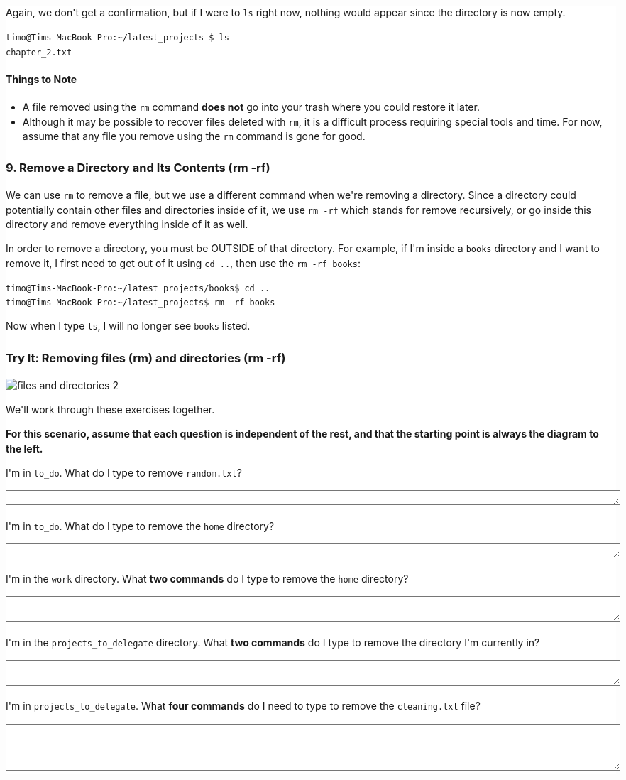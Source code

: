 Again, we don't get a confirmation, but if I were to `ls` right now, nothing would appear since the directory is now empty.

```
timo@Tims-MacBook-Pro:~/latest_projects $ ls
chapter_2.txt
```

<div class="things-to-note">
  <h4>Things to Note</h4>
  <ul>
    <li>A file removed using the <code>rm</code> command <strong>does not</strong> go into your trash where you could restore it later.</li>
    <li>Although it may be possible to recover files deleted with <code>rm</code>, it is a difficult process requiring special tools and time. For now, assume that any file you remove using the <code>rm</code> command is gone for good.</li>
  </ul>
</div>

<a name="rmrecursive"></a>
### 9. Remove a Directory and Its Contents (rm -rf)

We can use `rm` to remove a file, but we use a different command when we're removing a directory. Since a directory could potentially contain other files and directories inside of it, we use `rm -rf` which stands for remove recursively, or go inside this directory and remove everything inside of it as well.

In order to remove a directory, you must be OUTSIDE of that directory. For example, if I'm inside a `books` directory and I want to remove it, I first need to get out of it using `cd ..`, then use the `rm -rf books`:

```
timo@Tims-MacBook-Pro:~/latest_projects/books$ cd ..
timo@Tims-MacBook-Pro:~/latest_projects$ rm -rf books
```

Now when I type `ls`, I will no longer see `books` listed.

<div class="try-it">
  <h3>Try It: Removing files (rm) and directories (rm -rf)</h3>
  <div class="flex-container">
    <div>
      <img src="images/files_directories_3.png" alt="files and directories 2">
    </div>
    <div>
      <p>We'll work through these exercises together.</p>
      <strong>For this scenario, assume that each question is independent of the rest, and that the starting point is always the diagram to the left.</strong>
      <p>I'm in <code>to_do</code>. What do I type to remove <code>random.txt</code>?</p>
      <textarea rows="1" name="" style="width:100%;"></textarea>
      <p>I'm in <code>to_do</code>. What do I type to remove the <code>home</code> directory?</p>
      <textarea rows="1" name="" style="width:100%;"></textarea>
      <p>I'm in the <code>work</code> directory. What <strong>two commands</strong> do I type to remove the <code>home</code> directory?</p>
      <textarea rows="2" name="" style="width:100%;"></textarea>
      <p>I'm in the <code>projects_to_delegate</code> directory. What <strong>two commands</strong> do I type to remove the directory I'm currently in?</p>
      <textarea rows="2" name="" style="width:100%;"></textarea>
      <p>I'm in <code>projects_to_delegate</code>. What <strong>four commands</strong> do I need to type to remove the <code>cleaning.txt</code> file?</p>
      <textarea rows="4" name="" style="width:100%;"></textarea>
    </div>
  </div>
</div>
